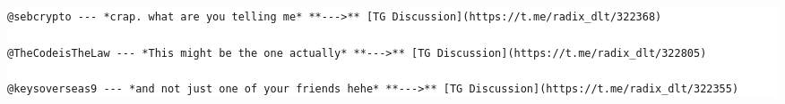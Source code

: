     @sebcrypto --- *crap. what are you telling me* **--->** [TG Discussion](https://t.me/radix_dlt/322368)

    @TheCodeisTheLaw --- *This might be the one actually* **--->** [TG Discussion](https://t.me/radix_dlt/322805)

    @keysoverseas9 --- *and not just one of your friends hehe* **--->** [TG Discussion](https://t.me/radix_dlt/322355)

